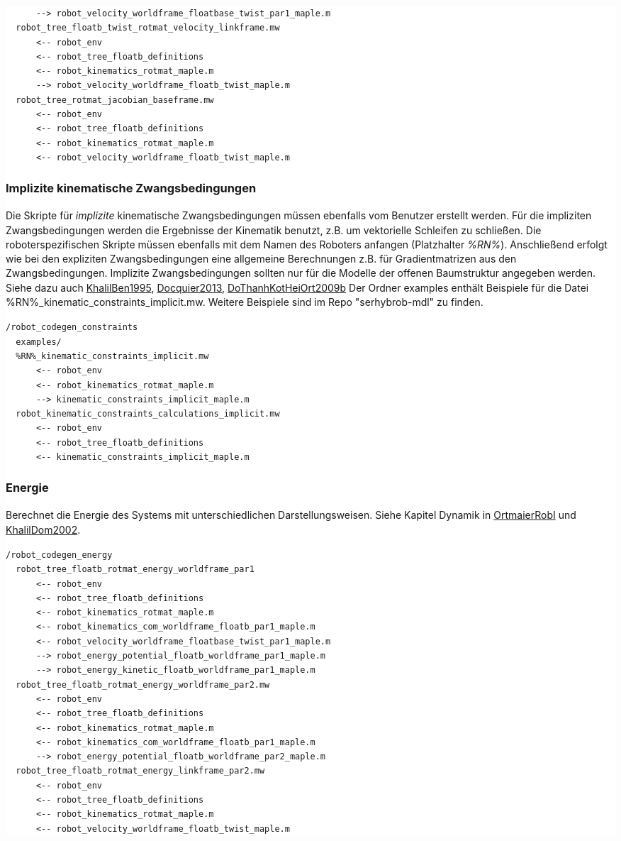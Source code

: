 ```
      --> robot_velocity_worldframe_floatbase_twist_par1_maple.m
  robot_tree_floatb_twist_rotmat_velocity_linkframe.mw
      <-- robot_env
      <-- robot_tree_floatb_definitions
      <-- robot_kinematics_rotmat_maple.m
      --> robot_velocity_worldframe_floatb_twist_maple.m
  robot_tree_rotmat_jacobian_baseframe.mw
      <-- robot_env
      <-- robot_tree_floatb_definitions
      <-- robot_kinematics_rotmat_maple.m
      <-- robot_velocity_worldframe_floatb_twist_maple.m
```
### Implizite kinematische Zwangsbedingungen

Die Skripte für *implizite* kinematische Zwangsbedingungen müssen ebenfalls vom Benutzer erstellt werden. Für die impliziten Zwangsbedingungen werden die Ergebnisse der Kinematik benutzt, z.B. um vektorielle Schleifen zu schließen. Die roboterspezifischen Skripte müssen ebenfalls mit dem Namen des Roboters anfangen (Platzhalter *%RN%*).
Anschließend erfolgt wie bei den expliziten Zwangsbedingungen eine allgemeine Berechnungen z.B. für Gradientmatrizen aus den Zwangsbedingungen.
Implizite Zwangsbedingungen sollten nur für die Modelle der offenen Baumstruktur angegeben werden.
Siehe dazu auch [KhalilBen1995](#quellen), [Docquier2013](#quellen), [DoThanhKotHeiOrt2009b](#quellen)
Der Ordner examples enthält Beispiele für die Datei %RN%_kinematic_constraints_implicit.mw.
Weitere Beispiele sind im Repo "serhybrob-mdl" zu finden.

```
/robot_codegen_constraints
  examples/
  %RN%_kinematic_constraints_implicit.mw
      <-- robot_env
      <-- robot_kinematics_rotmat_maple.m
      --> kinematic_constraints_implicit_maple.m
  robot_kinematic_constraints_calculations_implicit.mw
      <-- robot_env
      <-- robot_tree_floatb_definitions
      <-- kinematic_constraints_implicit_maple.m
```
### Energie

Berechnet die Energie des Systems mit unterschiedlichen Darstellungsweisen. Siehe Kapitel Dynamik in [OrtmaierRobI](#quellen) und [KhalilDom2002](#quellen).
```
/robot_codegen_energy
  robot_tree_floatb_rotmat_energy_worldframe_par1
      <-- robot_env
      <-- robot_tree_floatb_definitions
      <-- robot_kinematics_rotmat_maple.m
      <-- robot_kinematics_com_worldframe_floatb_par1_maple.m
      <-- robot_velocity_worldframe_floatbase_twist_par1_maple.m
      --> robot_energy_potential_floatb_worldframe_par1_maple.m
      --> robot_energy_kinetic_floatb_worldframe_par1_maple.m
  robot_tree_floatb_rotmat_energy_worldframe_par2.mw
      <-- robot_env
      <-- robot_tree_floatb_definitions
      <-- robot_kinematics_rotmat_maple.m
      <-- robot_kinematics_com_worldframe_floatb_par1_maple.m
      --> robot_energy_potential_floatb_worldframe_par2_maple.m
  robot_tree_floatb_rotmat_energy_linkframe_par2.mw
      <-- robot_env
      <-- robot_tree_floatb_definitions
      <-- robot_kinematics_rotmat_maple.m
      <-- robot_velocity_worldframe_floatb_twist_maple.m
```